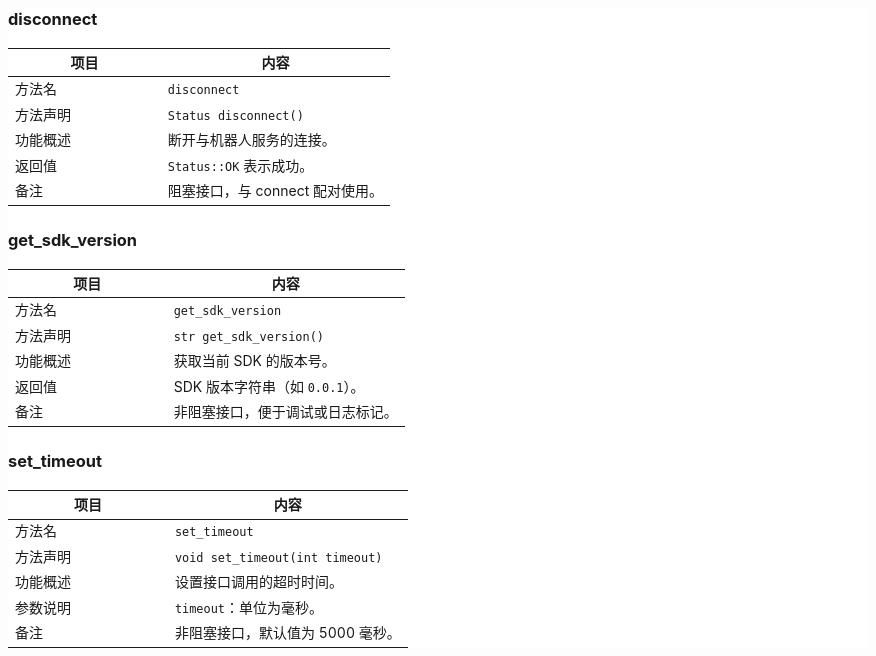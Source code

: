 ### disconnect
<table style="width: 100%; table-layout: fixed; border-collapse: collapse; text-align: left;">
  <thead>
    <tr>
      <th style="width: 40%; text-align: center;"><strong>项目</strong></th>
      <th style="width: 60%; text-align: center;"><strong>内容</strong></th>
    </tr>
  </thead>
  <tbody>
    <tr><td>方法名</td><td><code>disconnect</code></td></tr>
    <tr><td>方法声明</td><td><code>Status disconnect()</code></td></tr>
    <tr><td>功能概述</td><td>断开与机器人服务的连接。</td></tr>
    <tr><td>返回值</td><td><code>Status::OK</code> 表示成功。</td></tr>
    <tr><td>备注</td><td>阻塞接口，与 connect 配对使用。</td></tr>
  </tbody>
</table>

### get_sdk_version
<table style="width: 100%; table-layout: fixed; border-collapse: collapse; text-align: left;">
  <thead>
    <tr>
      <th style="width: 40%; text-align: center;"><strong>项目</strong></th>
      <th style="width: 60%; text-align: center;"><strong>内容</strong></th>
    </tr>
  </thead>
  <tbody>
    <tr><td>方法名</td><td><code>get_sdk_version</code></td></tr>
    <tr><td>方法声明</td><td><code>str get_sdk_version()</code></td></tr>
    <tr><td>功能概述</td><td>获取当前 SDK 的版本号。</td></tr>
    <tr><td>返回值</td><td>SDK 版本字符串（如 <code>0.0.1</code>）。</td></tr>
    <tr><td>备注</td><td>非阻塞接口，便于调试或日志标记。</td></tr>
  </tbody>
</table>

### set_timeout
<table style="width: 100%; table-layout: fixed; border-collapse: collapse; text-align: left;">
  <thead>
    <tr>
      <th style="width: 40%; text-align: center;"><strong>项目</strong></th>
      <th style="width: 60%; text-align: center;"><strong>内容</strong></th>
    </tr>
  </thead>
  <tbody>
    <tr><td>方法名</td><td><code>set_timeout</code></td></tr>
    <tr><td>方法声明</td><td><code>void set_timeout(int timeout)</code></td></tr>
    <tr><td>功能概述</td><td>设置接口调用的超时时间。</td></tr>
    <tr><td>参数说明</td><td><code>timeout</code>：单位为毫秒。</td></tr>
    <tr><td>备注</td><td>非阻塞接口，默认值为 5000 毫秒。</td></tr>
  </tbody>
</table>
